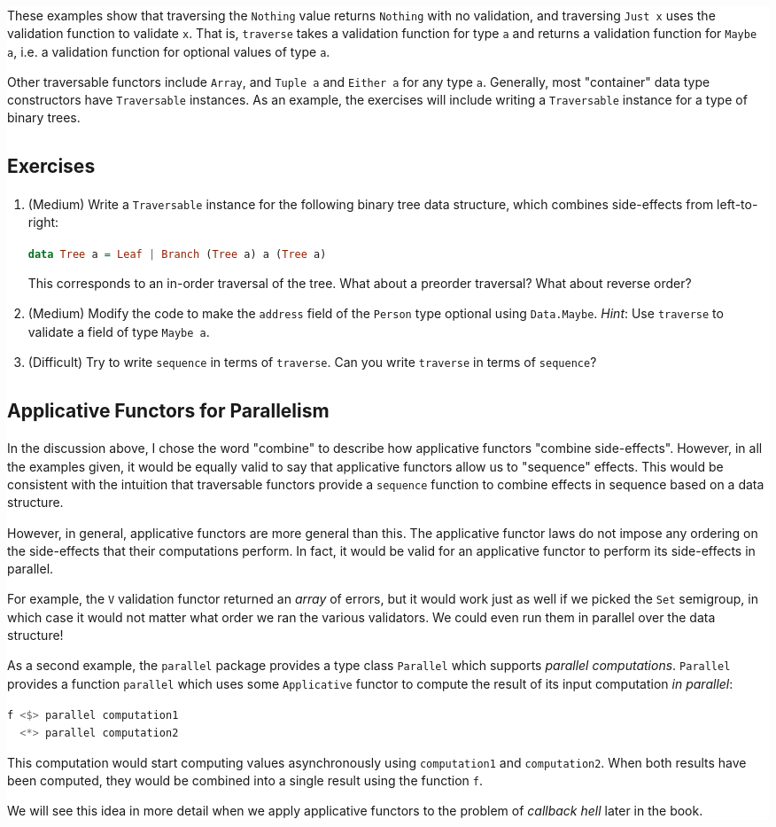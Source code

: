 These examples show that traversing the `Nothing` value returns `Nothing` with no validation, and traversing `Just x` uses the validation function to validate `x`. That is, `traverse` takes a validation function for type `a` and returns a validation function for `Maybe a`, i.e. a validation function for optional values of type `a`.

Other traversable functors include `Array`, and `Tuple a` and `Either a` for any type `a`. Generally, most "container" data type constructors have `Traversable` instances. As an example, the exercises will include writing a `Traversable` instance for a type of binary trees.

 ## Exercises

 1. (Medium) Write a `Traversable` instance for the following binary tree data structure, which combines side-effects from left-to-right:

     ```haskell
     data Tree a = Leaf | Branch (Tree a) a (Tree a)
     ```

     This corresponds to an in-order traversal of the tree. What about a preorder traversal? What about reverse order?

 1. (Medium) Modify the code to make the `address` field of the `Person` type optional using `Data.Maybe`. _Hint_: Use `traverse` to validate a field of type `Maybe a`.
 1. (Difficult) Try to write `sequence` in terms of `traverse`. Can you write `traverse` in terms of `sequence`?

## Applicative Functors for Parallelism

In the discussion above, I chose the word "combine" to describe how applicative functors "combine side-effects". However, in all the examples given, it would be equally valid to say that applicative functors allow us to "sequence" effects. This would be consistent with the intuition that traversable functors provide a `sequence` function to combine effects in sequence based on a data structure.

However, in general, applicative functors are more general than this. The applicative functor laws do not impose any ordering on the side-effects that their computations perform. In fact, it would be valid for an applicative functor to perform its side-effects in parallel.

For example, the `V` validation functor returned an _array_ of errors, but it would work just as well if we picked the `Set` semigroup, in which case it would not matter what order we ran the various validators. We could even run them in parallel over the data structure!

As a second example, the `parallel` package provides a type class `Parallel` which supports _parallel computations_. `Parallel` provides a function `parallel` which uses some `Applicative` functor to compute the result of its input computation _in parallel_:

```haskell
f <$> parallel computation1
  <*> parallel computation2
```

This computation would start computing values asynchronously using `computation1` and `computation2`. When both results have been computed, they would be combined into a single result using the function `f`.

We will see this idea in more detail when we apply applicative functors to the problem of _callback hell_ later in the book.
